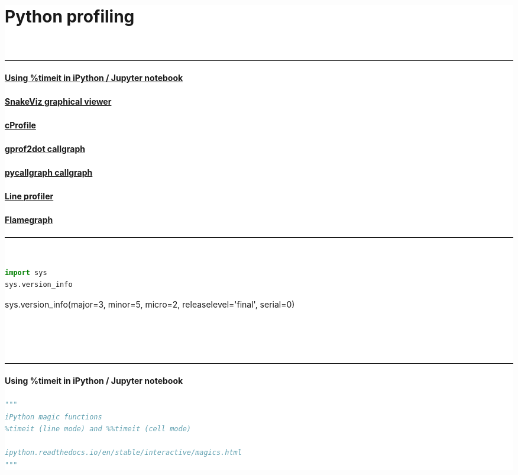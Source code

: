 # Python profiling
<br>


---

####  [Using %timeit in iPython / Jupyter notebook](#timing)
####  [SnakeViz graphical viewer](#snake)
####  [cProfile](#Cprofile)
####  [gprof2dot callgraph](#GPROF)
####  [pycallgraph callgraph](#PYCALLG)
####  [Line profiler](#linepro)
####  [Flamegraph](#flame)


---


<br>



```python
import sys
sys.version_info
```


sys.version_info(major=3, minor=5, micro=2, releaselevel='final', serial=0)

<br>
<br>
<br>

---

#### <a id='timing'>Using %timeit in iPython / Jupyter notebook</a>











```python
"""
iPython magic functions
%timeit (line mode) and %%timeit (cell mode)

ipython.readthedocs.io/en/stable/interactive/magics.html
"""
```
